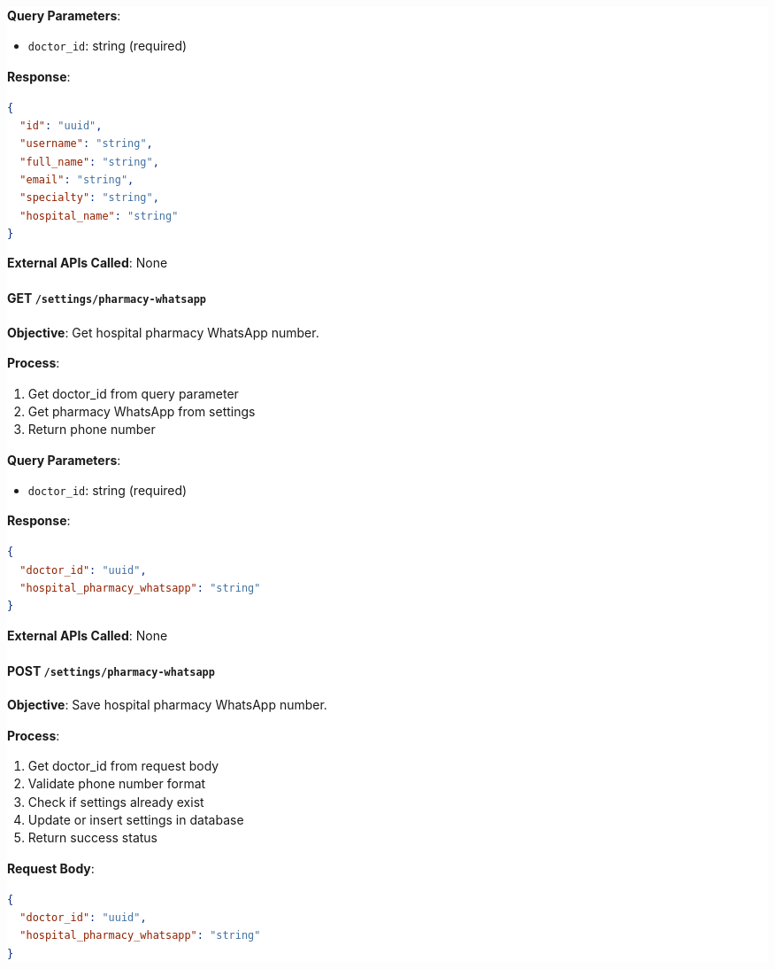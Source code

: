 **Query Parameters**:
- `doctor_id`: string (required)

**Response**:
```json
{
  "id": "uuid",
  "username": "string",
  "full_name": "string",
  "email": "string",
  "specialty": "string",
  "hospital_name": "string"
}
```

**External APIs Called**: None

#### GET `/settings/pharmacy-whatsapp`
**Objective**: Get hospital pharmacy WhatsApp number.

**Process**:
1. Get doctor_id from query parameter
2. Get pharmacy WhatsApp from settings
3. Return phone number

**Query Parameters**:
- `doctor_id`: string (required)

**Response**:
```json
{
  "doctor_id": "uuid",
  "hospital_pharmacy_whatsapp": "string"
}
```

**External APIs Called**: None

#### POST `/settings/pharmacy-whatsapp`
**Objective**: Save hospital pharmacy WhatsApp number.

**Process**:
1. Get doctor_id from request body
2. Validate phone number format
3. Check if settings already exist
4. Update or insert settings in database
5. Return success status

**Request Body**:
```json
{
  "doctor_id": "uuid",
  "hospital_pharmacy_whatsapp": "string"
}
```
